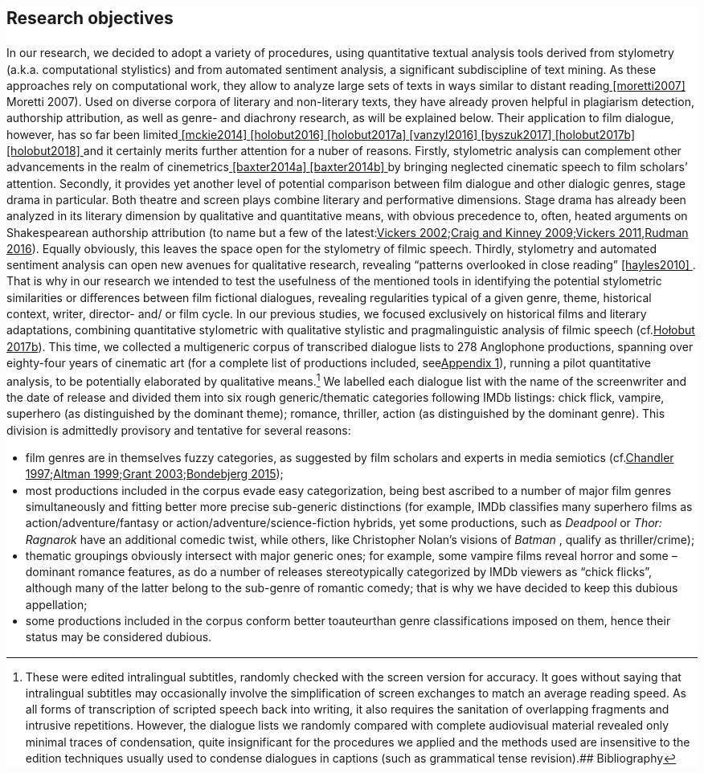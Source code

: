 


## Research objectives

In our research, we decided to adopt a variety of procedures, using quantitative textual analysis tools derived from stylometry (a.k.a. computational stylistics) and from automated sentiment analysis, a significant subdiscipline of text mining. As these approaches rely on computational work, they allow to analyze large sets of texts in ways similar to distant reading<a class="footnote-ref" href="#moretti2007"> [moretti2007] </a>Moretti 2007). Used on diverse corpora of literary and non-literary texts, they have already proven helpful in plagiarism detection, authorship attribution, as well as genre- and diachrony research, as will be explained below. Their application to film dialogue, however, has so far been limited<a class="footnote-ref" href="#mckie2014"> [mckie2014] </a><a class="footnote-ref" href="#holobut2016"> [holobut2016] </a><a class="footnote-ref" href="#holobut2017a"> [holobut2017a] </a><a class="footnote-ref" href="#vanzyl2016"> [vanzyl2016] </a><a class="footnote-ref" href="#byszuk2017"> [byszuk2017] </a><a class="footnote-ref" href="#holobut2017b"> [holobut2017b] </a><a class="footnote-ref" href="#holobut2018"> [holobut2018] </a>and it certainly merits further attention for a nuber of reasons. Firstly, stylometric analysis can complement other advancements in the realm of cinemetrics<a class="footnote-ref" href="#baxter2014a"> [baxter2014a] </a><a class="footnote-ref" href="#baxter2014b"> [baxter2014b] </a>by bringing neglected cinematic speech to film scholars’ attention. Secondly, it provides yet another level of potential comparison between film dialogue and other dialogic genres, stage drama in particular. Both theatre and screen plays combine literary and performative dimensions. Stage drama has already been analyzed in its literary dimension by qualitative and quantitative means, with obvious precedence to, often, heated arguments on Shakespearean authorship attribution (to name but a few of the latest:[Vickers 2002](#vickers2002);[Craig and Kinney 2009](#craig2009);[Vickers 2011](#vickers2011),[Rudman 2016](#rudman2016)). Equally obviously, this leaves the space open for the stylometry of filmic speech. Thirdly, stylometry and automated sentiment analysis can open new avenues for qualitative research, revealing “patterns overlooked in close reading” <a class="footnote-ref" href="#hayles2010"> [hayles2010] </a>. That is why in our research we intended to test the usefulness of the mentioned tools in identifying the potential stylometric similarities or differences between film fictional dialogues, revealing regularities typical of a given genre, theme, historical context, writer, director- and/ or film cycle. In our previous studies, we focused exclusively on historical films and literary adaptations, combining quantitative stylometric with qualitative stylistic and pragmalinguistic analysis of filmic speech (cf.[Hołobut 2017b](#holobut2017b)). This time, we collected a multigeneric corpus of transcribed dialogue lists to 278 Anglophone productions, spanning over eighty-four years of cinematic art (for a complete list of productions included, see[Appendix 1](#appendix01)), running a pilot quantitative analysis, to be potentially elaborated by qualitative means.[^2] We labelled each dialogue list with the name of the screenwriter and the date of release and divided them into six rough generic/thematic categories following IMDb listings: chick flick, vampire, superhero (as distinguished by the dominant theme); romance, thriller, action (as distinguished by the dominant genre). This division is admittedly provisory and tentative for several reasons:


 * film genres are in themselves fuzzy categories, as suggested by film scholars and experts in media semiotics (cf.[Chandler 1997](#chandler1997);[Altman 1999](#altman1999);[Grant 2003](#grant2003);[Bondebjerg 2015](#bondebjerg2015));
 * most productions included in the corpus evade easy categorization, being best ascribed to a number of major film genres simultaneously and fitting better more precise sub-generic distinctions (for example, IMDb classifies many superhero films as action/adventure/fantasy or action/adventure/science-fiction hybrids, yet some productions, such as _Deadpool_ or _Thor: Ragnarok_ have an additional comedic twist, while others, like Christopher Nolan’s visions of _Batman_ , qualify as thriller/crime);
 * thematic groupings obviously intersect with major generic ones; for example, some vampire films reveal horror and some – dominant romance features, as do a number of releases stereotypically categorized by IMDb viewers as “chick flicks”, although many of the latter belong to the sub-genre of romantic comedy; that is why we have decided to keep this dubious appellation;
 * some productions included in the corpus conform better toauteurthan genre classifications imposed on them, hence their status may be considered dubious.


[^1]: For an overview of corpus research into audiovisual translation, see[Baños-Piñero 2013](#banos-pinero2013). For an overview of research into scripted speech, see[Bednarek 2017](#bednarek2017).
[^2]: These were edited intralingual subtitles, randomly checked with the screen version for accuracy. It goes without saying that intralingual subtitles may occasionally involve the simplification of screen exchanges to match an average reading speed. As all forms of transcription of scripted speech back into writing, it also requires the sanitation of overlapping fragments and intrusive repetitions. However, the dialogue lists we randomly compared with complete audiovisual material revealed only minimal traces of condensation, quite insignificant for the procedures we applied and the methods used are insensitive to the edition techniques usually used to condense dialogues in captions (such as grammatical tense revision).## Bibliography